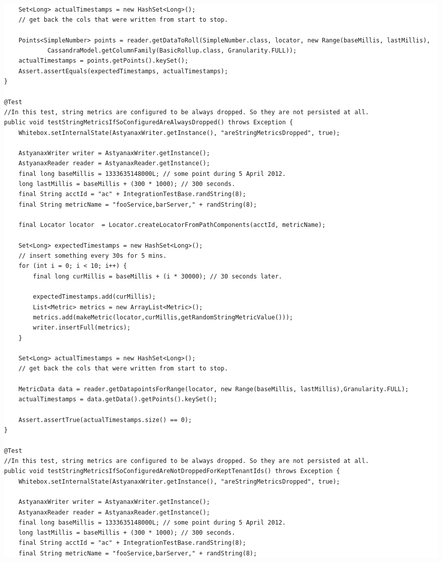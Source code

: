         Set<Long> actualTimestamps = new HashSet<Long>();
        // get back the cols that were written from start to stop.

        Points<SimpleNumber> points = reader.getDataToRoll(SimpleNumber.class, locator, new Range(baseMillis, lastMillis),
                CassandraModel.getColumnFamily(BasicRollup.class, Granularity.FULL));
        actualTimestamps = points.getPoints().keySet();
        Assert.assertEquals(expectedTimestamps, actualTimestamps);
    }

    @Test
    //In this test, string metrics are configured to be always dropped. So they are not persisted at all.
    public void testStringMetricsIfSoConfiguredAreAlwaysDropped() throws Exception {
        Whitebox.setInternalState(AstyanaxWriter.getInstance(), "areStringMetricsDropped", true);

        AstyanaxWriter writer = AstyanaxWriter.getInstance();
        AstyanaxReader reader = AstyanaxReader.getInstance();
        final long baseMillis = 1333635148000L; // some point during 5 April 2012.
        long lastMillis = baseMillis + (300 * 1000); // 300 seconds.
        final String acctId = "ac" + IntegrationTestBase.randString(8);
        final String metricName = "fooService,barServer," + randString(8);

        final Locator locator  = Locator.createLocatorFromPathComponents(acctId, metricName);

        Set<Long> expectedTimestamps = new HashSet<Long>();
        // insert something every 30s for 5 mins.
        for (int i = 0; i < 10; i++) {
            final long curMillis = baseMillis + (i * 30000); // 30 seconds later.

            expectedTimestamps.add(curMillis);
            List<Metric> metrics = new ArrayList<Metric>();
            metrics.add(makeMetric(locator,curMillis,getRandomStringMetricValue()));
            writer.insertFull(metrics);
        }

        Set<Long> actualTimestamps = new HashSet<Long>();
        // get back the cols that were written from start to stop.

        MetricData data = reader.getDatapointsForRange(locator, new Range(baseMillis, lastMillis),Granularity.FULL);
        actualTimestamps = data.getData().getPoints().keySet();

        Assert.assertTrue(actualTimestamps.size() == 0);
    }

    @Test
    //In this test, string metrics are configured to be always dropped. So they are not persisted at all.
    public void testStringMetricsIfSoConfiguredAreNotDroppedForKeptTenantIds() throws Exception {
        Whitebox.setInternalState(AstyanaxWriter.getInstance(), "areStringMetricsDropped", true);

        AstyanaxWriter writer = AstyanaxWriter.getInstance();
        AstyanaxReader reader = AstyanaxReader.getInstance();
        final long baseMillis = 1333635148000L; // some point during 5 April 2012.
        long lastMillis = baseMillis + (300 * 1000); // 300 seconds.
        final String acctId = "ac" + IntegrationTestBase.randString(8);
        final String metricName = "fooService,barServer," + randString(8);
